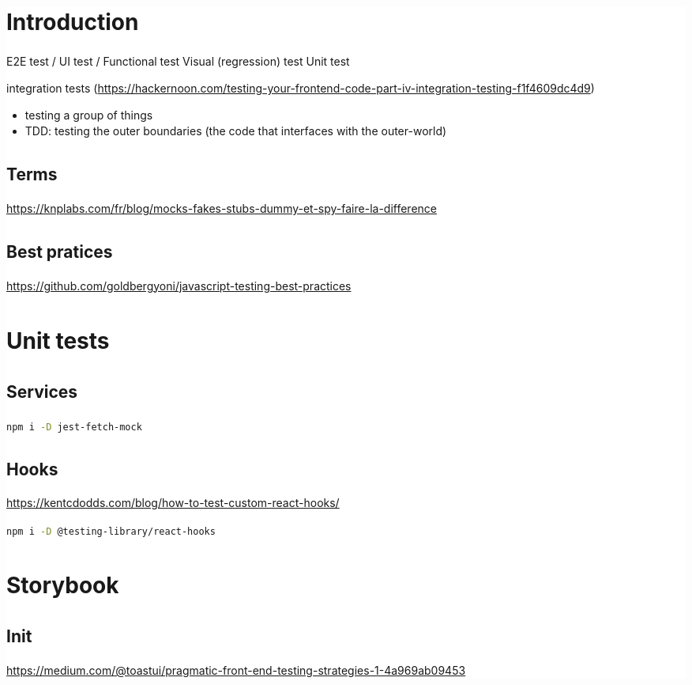 # Introduction

E2E test / UI test / Functional test
Visual (regression) test
Unit test

integration tests (https://hackernoon.com/testing-your-frontend-code-part-iv-integration-testing-f1f4609dc4d9)
* testing a group of things
* TDD: testing the outer boundaries (the code that interfaces with the outer-world)



## Terms 

https://knplabs.com/fr/blog/mocks-fakes-stubs-dummy-et-spy-faire-la-difference



## Best pratices

https://github.com/goldbergyoni/javascript-testing-best-practices





# Unit tests

## Services

```bash
npm i -D jest-fetch-mock
```



## Hooks

https://kentcdodds.com/blog/how-to-test-custom-react-hooks/

```bash
npm i -D @testing-library/react-hooks
```





# Storybook 

## Init

https://medium.com/@toastui/pragmatic-front-end-testing-strategies-1-4a969ab09453

